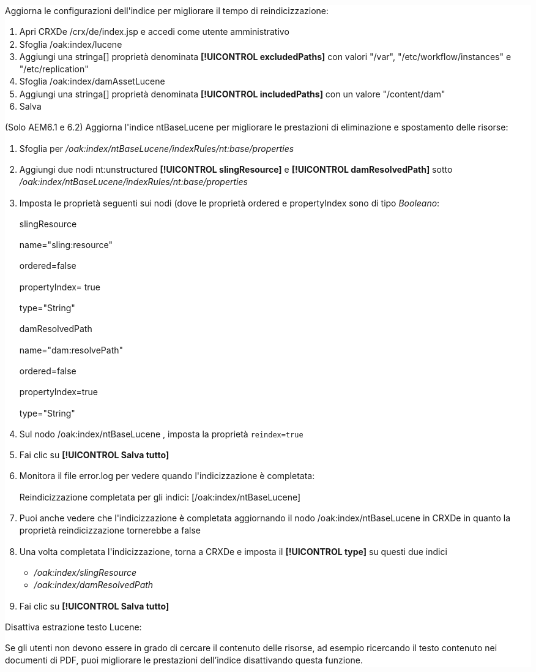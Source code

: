 Aggiorna le configurazioni dell&#39;indice per migliorare il tempo di reindicizzazione:

1. Apri CRXDe /crx/de/index.jsp e accedi come utente amministrativo
1. Sfoglia /oak:index/lucene
1. Aggiungi una stringa[] proprietà denominata **[!UICONTROL excludedPaths]** con valori &quot;/var&quot;, &quot;/etc/workflow/instances&quot; e &quot;/etc/replication&quot;
1. Sfoglia /oak:index/damAssetLucene
1. Aggiungi una stringa[] proprietà denominata **[!UICONTROL includedPaths]** con un valore &quot;/content/dam&quot;
1. Salva

(Solo AEM6.1 e 6.2) Aggiorna l&#39;indice ntBaseLucene per migliorare le prestazioni di eliminazione e spostamento delle risorse:

1. Sfoglia per */oak:index/ntBaseLucene/indexRules/nt:base/properties*
1. Aggiungi due nodi nt:unstructured **[!UICONTROL slingResource]** e **[!UICONTROL damResolvedPath]** sotto */oak:index/ntBaseLucene/indexRules/nt:base/properties*
1. Imposta le proprietà seguenti sui nodi (dove le proprietà ordered e propertyIndex sono di tipo *Booleano*:

   slingResource

   name=&quot;sling:resource&quot;

   ordered=false

   propertyIndex= true

   type=&quot;String&quot;

   damResolvedPath

   name=&quot;dam:resolvePath&quot;

   ordered=false

   propertyIndex=true

   type=&quot;String&quot;

1. Sul nodo /oak:index/ntBaseLucene , imposta la proprietà `reindex=true`
1. Fai clic su **[!UICONTROL Salva tutto]**
1. Monitora il file error.log per vedere quando l&#39;indicizzazione è completata:

   Reindicizzazione completata per gli indici: [/oak:index/ntBaseLucene]

1. Puoi anche vedere che l&#39;indicizzazione è completata aggiornando il nodo /oak:index/ntBaseLucene in CRXDe in quanto la proprietà reindicizzazione tornerebbe a false
1. Una volta completata l&#39;indicizzazione, torna a CRXDe e imposta il **[!UICONTROL type]** su questi due indici

   * */oak:index/slingResource*
   * */oak:index/damResolvedPath*

1. Fai clic su **[!UICONTROL Salva tutto]**

Disattiva estrazione testo Lucene:

Se gli utenti non devono essere in grado di cercare il contenuto delle risorse, ad esempio ricercando il testo contenuto nei documenti di PDF, puoi migliorare le prestazioni dell’indice disattivando questa funzione.
